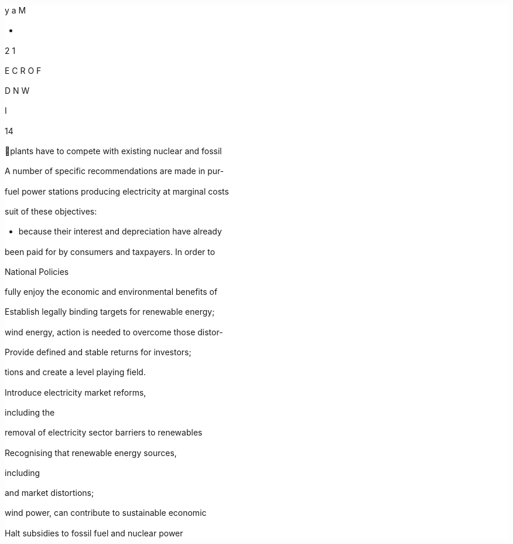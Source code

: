 y
a
M

-

2
1

E
C
R
O
F

D
N
W

I

14

plants  have  to  compete  with  existing  nuclear  and  fossil

A number of specific recommendations are made in pur-

fuel power stations producing electricity at marginal costs

suit of these objectives:

-  because  their  interest  and  depreciation  have  already

been  paid  for  by  consumers  and  taxpayers.  In  order  to

National Policies

fully  enjoy  the  economic  and  environmental  benefits  of

Establish legally binding targets for renewable energy;

wind  energy, action  is  needed  to  overcome  those  distor-

Provide defined and stable returns for investors;

tions and create a level playing field.

Introduce  electricity  market  reforms,

including  the

removal  of  electricity  sector  barriers  to  renewables

Recognising  that  renewable  energy  sources,

including

and market distortions;

wind  power, can  contribute  to  sustainable  economic

Halt  subsidies  to  fossil  fuel  and  nuclear  power
